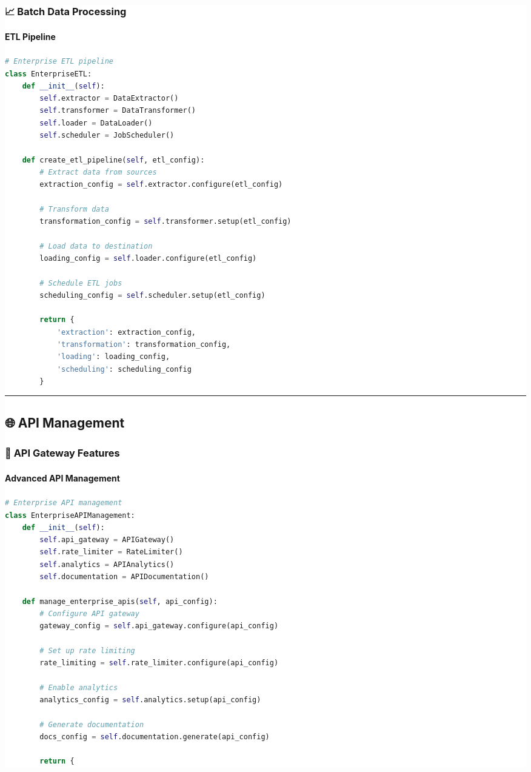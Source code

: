 ### 📈 **Batch Data Processing**

#### **ETL Pipeline**
```python
# Enterprise ETL pipeline
class EnterpriseETL:
    def __init__(self):
        self.extractor = DataExtractor()
        self.transformer = DataTransformer()
        self.loader = DataLoader()
        self.scheduler = JobScheduler()
    
    def create_etl_pipeline(self, etl_config):
        # Extract data from sources
        extraction_config = self.extractor.configure(etl_config)
        
        # Transform data
        transformation_config = self.transformer.setup(etl_config)
        
        # Load data to destination
        loading_config = self.loader.configure(etl_config)
        
        # Schedule ETL jobs
        scheduling_config = self.scheduler.setup(etl_config)
        
        return {
            'extraction': extraction_config,
            'transformation': transformation_config,
            'loading': loading_config,
            'scheduling': scheduling_config
        }
```

---

## 🌐 **API Management**

### 🔧 **API Gateway Features**

#### **Advanced API Management**
```python
# Enterprise API management
class EnterpriseAPIManagement:
    def __init__(self):
        self.api_gateway = APIGateway()
        self.rate_limiter = RateLimiter()
        self.analytics = APIAnalytics()
        self.documentation = APIDocumentation()
    
    def manage_enterprise_apis(self, api_config):
        # Configure API gateway
        gateway_config = self.api_gateway.configure(api_config)
        
        # Set up rate limiting
        rate_limiting = self.rate_limiter.configure(api_config)
        
        # Enable analytics
        analytics_config = self.analytics.setup(api_config)
        
        # Generate documentation
        docs_config = self.documentation.generate(api_config)
        
        return {
```